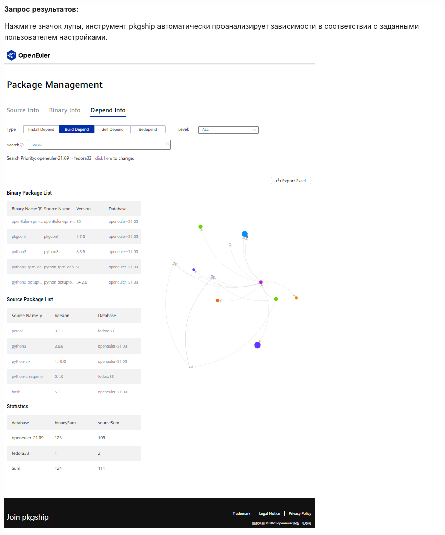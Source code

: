 **Запрос результатов:**  

Нажмите значок лупы, инструмент pkgship автоматически проанализирует зависимости в соответствии с заданными пользователем настройками.
  
![guide](./images/fed_pkg.png)  
